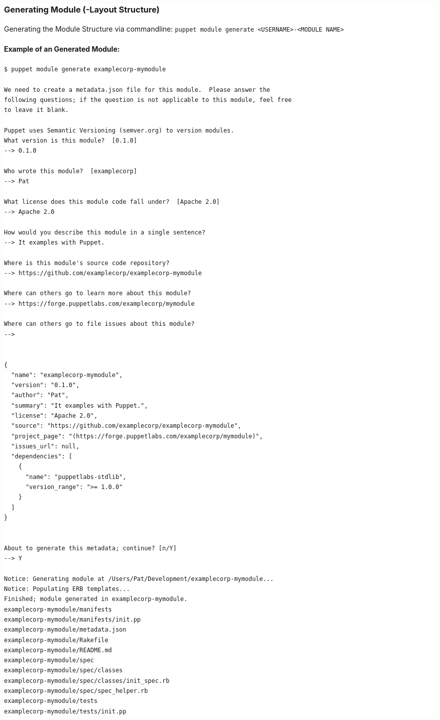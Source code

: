 ### Generating Module (-Layout Structure)

Generating the Module Structure via commandline: `puppet module generate <USERNAME>-<MODULE NAME>`

#### Example of an Generated Module:

	$ puppet module generate examplecorp-mymodule
	
	We need to create a metadata.json file for this module.  Please answer the
	following questions; if the question is not applicable to this module, feel free
	to leave it blank.
	
	Puppet uses Semantic Versioning (semver.org) to version modules.
	What version is this module?  [0.1.0]
	--> 0.1.0
	
	Who wrote this module?  [examplecorp]
	--> Pat
	
	What license does this module code fall under?  [Apache 2.0]
	--> Apache 2.0
	
	How would you describe this module in a single sentence?
	--> It examples with Puppet.
	
	Where is this module's source code repository?
	--> https://github.com/examplecorp/examplecorp-mymodule
	
	Where can others go to learn more about this module?
	--> https://forge.puppetlabs.com/examplecorp/mymodule
	
	Where can others go to file issues about this module?
	-->
	
	
	{
	  "name": "examplecorp-mymodule",
	  "version": "0.1.0",
	  "author": "Pat",
	  "summary": "It examples with Puppet.",
	  "license": "Apache 2.0",
	  "source": "https://github.com/examplecorp/examplecorp-mymodule",
	  "project_page": "(https://forge.puppetlabs.com/examplecorp/mymodule)",
	  "issues_url": null,
	  "dependencies": [
	    {
	      "name": "puppetlabs-stdlib",
	      "version_range": ">= 1.0.0"
	    }
	  ]
	}
	
	
	About to generate this metadata; continue? [n/Y]
	--> Y
	
	Notice: Generating module at /Users/Pat/Development/examplecorp-mymodule...
	Notice: Populating ERB templates...
	Finished; module generated in examplecorp-mymodule.
	examplecorp-mymodule/manifests
	examplecorp-mymodule/manifests/init.pp
	examplecorp-mymodule/metadata.json
	examplecorp-mymodule/Rakefile
	examplecorp-mymodule/README.md
	examplecorp-mymodule/spec
	examplecorp-mymodule/spec/classes
	examplecorp-mymodule/spec/classes/init_spec.rb
	examplecorp-mymodule/spec/spec_helper.rb
	examplecorp-mymodule/tests
	examplecorp-mymodule/tests/init.pp